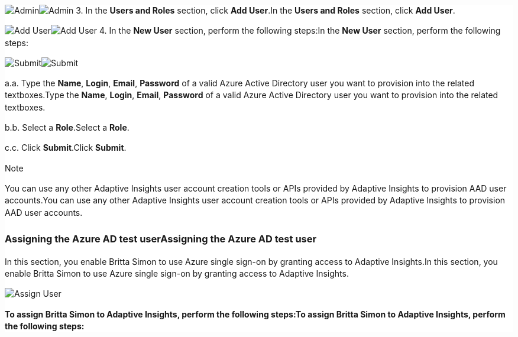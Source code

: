    <span data-ttu-id="c03a4-219">![Admin](./media/adaptivesuite-tutorial/IC805644.png "Admin")</span><span class="sxs-lookup"><span data-stu-id="c03a4-219">![Admin](./media/adaptivesuite-tutorial/IC805644.png "Admin")</span></span>
3. <span data-ttu-id="c03a4-220">In the **Users and Roles** section, click **Add User**.</span><span class="sxs-lookup"><span data-stu-id="c03a4-220">In the **Users and Roles** section, click **Add User**.</span></span>

   <span data-ttu-id="c03a4-221">![Add User](./media/adaptivesuite-tutorial/IC805648.png "Add User")</span><span class="sxs-lookup"><span data-stu-id="c03a4-221">![Add User](./media/adaptivesuite-tutorial/IC805648.png "Add User")</span></span>
4. <span data-ttu-id="c03a4-222">In the **New User** section, perform the following steps:</span><span class="sxs-lookup"><span data-stu-id="c03a4-222">In the **New User** section, perform the following steps:</span></span>

   <span data-ttu-id="c03a4-223">![Submit](./media/adaptivesuite-tutorial/IC805649.png "Submit")</span><span class="sxs-lookup"><span data-stu-id="c03a4-223">![Submit](./media/adaptivesuite-tutorial/IC805649.png "Submit")</span></span>

   <span data-ttu-id="c03a4-224">a.</span><span class="sxs-lookup"><span data-stu-id="c03a4-224">a.</span></span> <span data-ttu-id="c03a4-225">Type the **Name**, **Login**, **Email**, **Password** of a valid Azure Active Directory user you want to provision into the related textboxes.</span><span class="sxs-lookup"><span data-stu-id="c03a4-225">Type the **Name**, **Login**, **Email**, **Password** of a valid Azure Active Directory user you want to provision into the related textboxes.</span></span>

   <span data-ttu-id="c03a4-226">b.</span><span class="sxs-lookup"><span data-stu-id="c03a4-226">b.</span></span> <span data-ttu-id="c03a4-227">Select a **Role**.</span><span class="sxs-lookup"><span data-stu-id="c03a4-227">Select a **Role**.</span></span>

   <span data-ttu-id="c03a4-228">c.</span><span class="sxs-lookup"><span data-stu-id="c03a4-228">c.</span></span> <span data-ttu-id="c03a4-229">Click **Submit**.</span><span class="sxs-lookup"><span data-stu-id="c03a4-229">Click **Submit**.</span></span>

>[!NOTE]
><span data-ttu-id="c03a4-230">You can use any other Adaptive Insights user account creation tools or APIs provided by Adaptive Insights to provision AAD user accounts.</span><span class="sxs-lookup"><span data-stu-id="c03a4-230">You can use any other Adaptive Insights user account creation tools or APIs provided by Adaptive Insights to provision AAD user accounts.</span></span>
>

### <a name="assigning-the-azure-ad-test-user"></a><span data-ttu-id="c03a4-231">Assigning the Azure AD test user</span><span class="sxs-lookup"><span data-stu-id="c03a4-231">Assigning the Azure AD test user</span></span>

<span data-ttu-id="c03a4-232">In this section, you enable Britta Simon to use Azure single sign-on by granting access to Adaptive Insights.</span><span class="sxs-lookup"><span data-stu-id="c03a4-232">In this section, you enable Britta Simon to use Azure single sign-on by granting access to Adaptive Insights.</span></span>

![Assign User][200]

<span data-ttu-id="c03a4-234">**To assign Britta Simon to Adaptive Insights, perform the following steps:**</span><span class="sxs-lookup"><span data-stu-id="c03a4-234">**To assign Britta Simon to Adaptive Insights, perform the following steps:**</span></span>


[1]: ./media/adaptivesuite-tutorial/tutorial_general_01.png
[2]: ./media/adaptivesuite-tutorial/tutorial_general_02.png
[3]: ./media/adaptivesuite-tutorial/tutorial_general_03.png
[4]: ./media/adaptivesuite-tutorial/tutorial_general_04.png
[100]: ./media/adaptivesuite-tutorial/tutorial_general_100.png
[200]: ./media/adaptivesuite-tutorial/tutorial_general_200.png
[201]: ./media/adaptivesuite-tutorial/tutorial_general_201.png
[202]: ./media/adaptivesuite-tutorial/tutorial_general_202.png
[203]: ./media/adaptivesuite-tutorial/tutorial_general_203.png